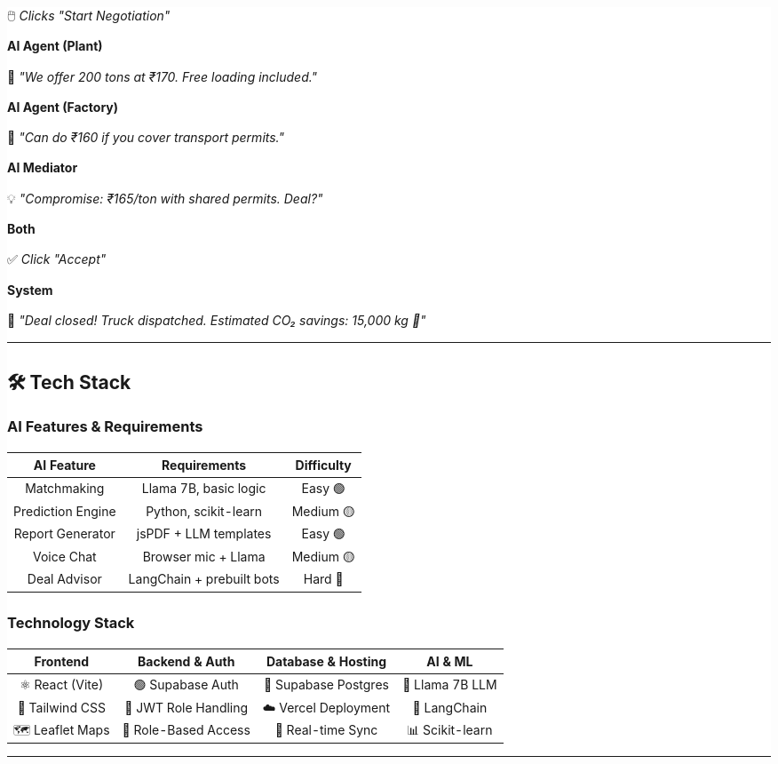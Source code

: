 🖱️ *Clicks "Start Negotiation"*

**AI Agent (Plant)**

🤖 *"We offer 200 tons at ₹170. Free loading included."*

**AI Agent (Factory)**

🤖 *"Can do ₹160 if you cover transport permits."*

**AI Mediator**

💡 *"Compromise: ₹165/ton with shared permits. Deal?"*

**Both**

✅ *Click "Accept"*

**System**

📢 *"Deal closed! Truck dispatched. Estimated CO₂ savings: 15,000 kg 🌱"*

---

## 🛠️ **Tech Stack**

### **AI Features & Requirements**

<div align="center">

| AI Feature        | Requirements              | Difficulty |
|:-----------------:|:-------------------------:|:----------:|
| Matchmaking       | Llama 7B, basic logic     | Easy 🟢    |
| Prediction Engine | Python, scikit-learn      | Medium 🟡  |
| Report Generator  | jsPDF + LLM templates     | Easy 🟢    |
| Voice Chat        | Browser mic + Llama       | Medium 🟡  |
| Deal Advisor      | LangChain + prebuilt bots | Hard 🔴    |

</div>

### **Technology Stack**

<div align="center">

|     Frontend    |    Backend & Auth    |  Database & Hosting  |      AI & ML      |
|:---------------:|:-------------------:|:-------------------:|:-----------------:|
| ⚛️ React (Vite) |   🟢 Supabase Auth   | 📃 Supabase Postgres | 🤖 Llama 7B LLM   |
| 🎨 Tailwind CSS | 🔐 JWT Role Handling | ☁️ Vercel Deployment | 🧠 LangChain      |
| 🗺️ Leaflet Maps | 🔑 Role-Based Access | 🔄 Real-time Sync   | 📊 Scikit-learn   |

</div>

---